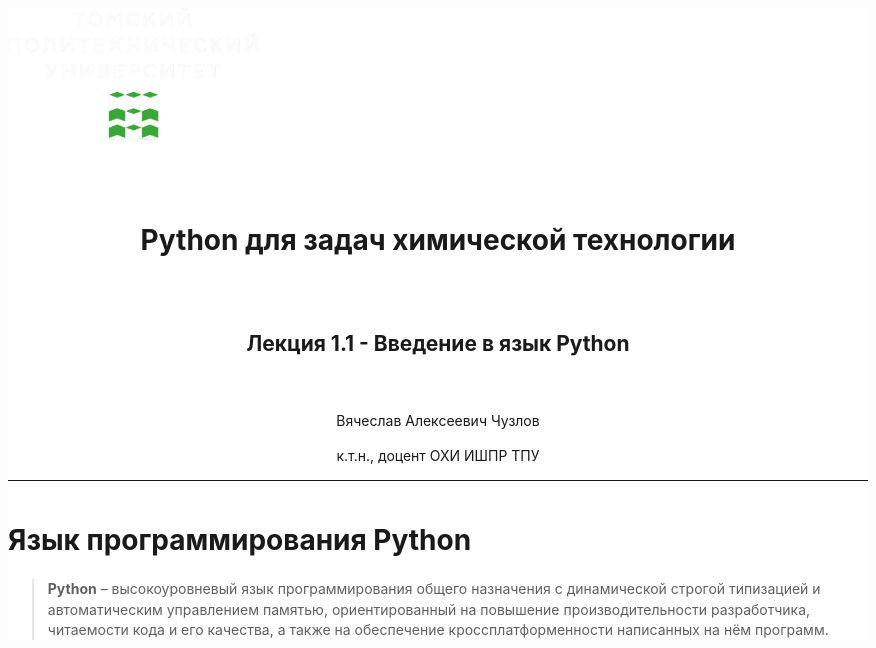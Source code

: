   <img src='logo.png'
    width="250"
  />
</p>


<center>


<br>

<h1 style="font-size: 3.rem"> Python для задач химической технологии </h1>

<br>

<h2 style="font-size: 2.rem"> Лекция 1.1 - Введение в язык Python </h2>

<br>

Вячеслав Алексеевич Чузлов

к.т.н., доцент ОХИ ИШПР ТПУ 

</center>



---



# Язык программирования Python

> **Python** – высокоуровневый язык программирования общего назначения с динамической строгой типизацией и автоматическим управлением памятью, ориентированный на повышение производительности разработчика, читаемости кода и его качества, а также на обеспечение кроссплатформенности написанных на нём программ.
